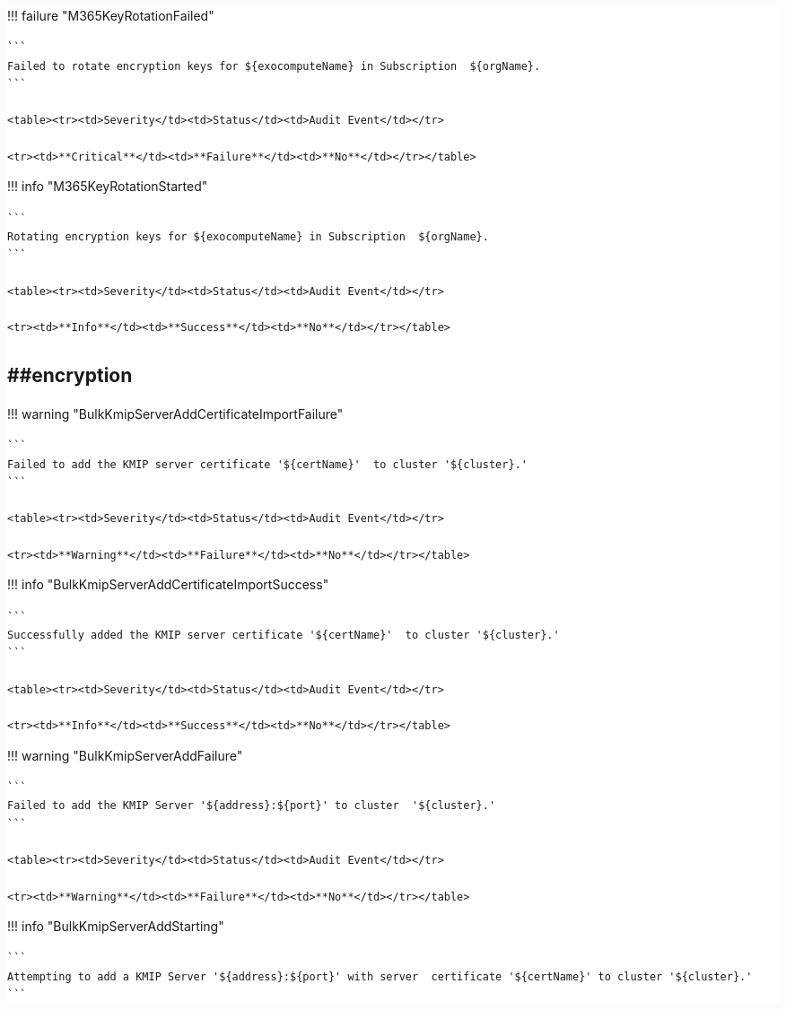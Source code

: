 
!!! failure "M365KeyRotationFailed"

    ```
    Failed to rotate encryption keys for ${exocomputeName} in Subscription  ${orgName}.
    ```

    <table><tr><td>Severity</td><td>Status</td><td>Audit Event</td></tr>

    <tr><td>**Critical**</td><td>**Failure**</td><td>**No**</td></tr></table>


!!! info "M365KeyRotationStarted"

    ```
    Rotating encryption keys for ${exocomputeName} in Subscription  ${orgName}.
    ```

    <table><tr><td>Severity</td><td>Status</td><td>Audit Event</td></tr>

    <tr><td>**Info**</td><td>**Success**</td><td>**No**</td></tr></table>



##encryption
----

!!! warning "BulkKmipServerAddCertificateImportFailure"

    ```
    Failed to add the KMIP server certificate '${certName}'  to cluster '${cluster}.'
    ```

    <table><tr><td>Severity</td><td>Status</td><td>Audit Event</td></tr>

    <tr><td>**Warning**</td><td>**Failure**</td><td>**No**</td></tr></table>


!!! info "BulkKmipServerAddCertificateImportSuccess"

    ```
    Successfully added the KMIP server certificate '${certName}'  to cluster '${cluster}.'
    ```

    <table><tr><td>Severity</td><td>Status</td><td>Audit Event</td></tr>

    <tr><td>**Info**</td><td>**Success**</td><td>**No**</td></tr></table>


!!! warning "BulkKmipServerAddFailure"

    ```
    Failed to add the KMIP Server '${address}:${port}' to cluster  '${cluster}.'
    ```

    <table><tr><td>Severity</td><td>Status</td><td>Audit Event</td></tr>

    <tr><td>**Warning**</td><td>**Failure**</td><td>**No**</td></tr></table>


!!! info "BulkKmipServerAddStarting"

    ```
    Attempting to add a KMIP Server '${address}:${port}' with server  certificate '${certName}' to cluster '${cluster}.'
    ```
